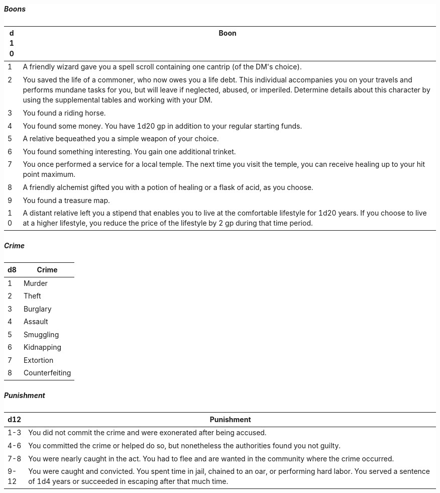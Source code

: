 ##### Boons

| <span class="text-center block">d10</span> | Boon |
| - | - |
| <span class="text-center block">1</span> | A friendly wizard gave you a spell scroll containing one cantrip (of the DM's choice). |
| <span class="text-center block">2</span> | You saved the life of a commoner, who now owes you a life debt. This individual accompanies you on your travels and performs mundane tasks for you, but will leave if neglected, abused, or imperiled. Determine details about this character by using the supplemental tables and working with your DM. |
| <span class="text-center block">3</span> | You found a riding horse. |
| <span class="text-center block">4</span> | You found some money. You have <wc-roll>1d20</wc-roll> gp in addition to your regular starting funds. |
| <span class="text-center block">5</span> | A relative bequeathed you a simple weapon of your choice. |
| <span class="text-center block">6</span> | You found something interesting. You gain one additional trinket. |
| <span class="text-center block">7</span> | You once performed a service for a local temple. The next time you visit the temple, you can receive healing up to your hit point maximum. |
| <span class="text-center block">8</span> | A friendly alchemist gifted you with a potion of healing or a flask of acid, as you choose. |
| <span class="text-center block">9</span> | You found a treasure map. |
| <span class="text-center block">10</span> | A distant relative left you a stipend that enables you to live at the comfortable lifestyle for <wc-roll>1d20</wc-roll> years. If you choose to live at a higher lifestyle, you reduce the price of the lifestyle by 2 gp during that time period. |

##### Crime

| <span class="text-center block">d8</span> | Crime |
| - | - |
| <span class="text-center block">1</span> | Murder |
| <span class="text-center block">2</span> | Theft |
| <span class="text-center block">3</span> | Burglary |
| <span class="text-center block">4</span> | Assault |
| <span class="text-center block">5</span> | Smuggling |
| <span class="text-center block">6</span> | Kidnapping |
| <span class="text-center block">7</span> | Extortion |
| <span class="text-center block">8</span> | Counterfeiting |

##### Punishment

| <span class="text-center block">d12</span> | Punishment |
| - | - |
| <span class="text-center block">1-3</span> | You did not commit the crime and were exonerated after being accused. |
| <span class="text-center block">4-6</span> | You committed the crime or helped do so, but nonetheless the authorities found you not guilty. |
| <span class="text-center block">7-8</span> | You were nearly caught in the act. You had to flee and are wanted in the community where the crime occurred. |
| <span class="text-center block">9-12</span> | You were caught and convicted. You spent time in jail, chained to an oar, or performing hard labor. You served a sentence of <wc-roll>1d4</wc-roll> years or succeeded in escaping after that much time. |
